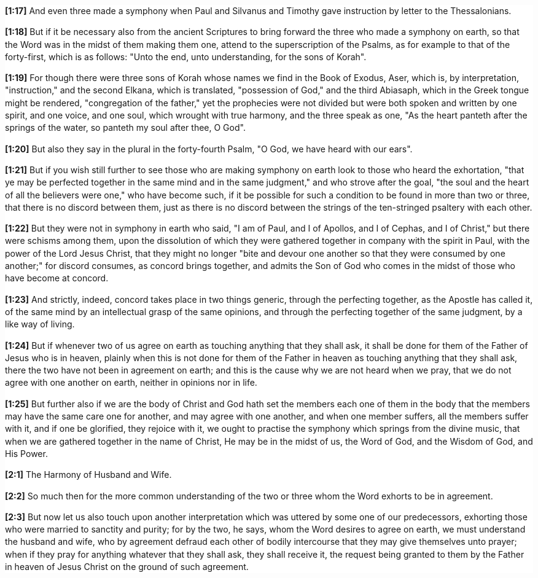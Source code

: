 **[1:17]** And even three made a symphony when Paul and Silvanus and Timothy gave instruction by letter to the Thessalonians.

**[1:18]** But if it be necessary also from the ancient Scriptures to bring forward the three who made a symphony on earth, so that the Word was in the midst of them making them one, attend to the superscription of the Psalms, as for example to that of the forty-first, which is as follows: "Unto the end, unto understanding, for the sons of Korah".

**[1:19]** For though there were three sons of Korah whose names we find in the Book of Exodus, Aser, which is, by interpretation, "instruction," and the second Elkana, which is translated, "possession of God," and the third Abiasaph, which in the Greek tongue might be rendered, "congregation of the father," yet the prophecies were not divided but were both spoken and written by one spirit, and one voice, and one soul, which wrought with true harmony, and the three speak as one, "As the heart panteth after the springs of the water, so panteth my soul after thee, O God".

**[1:20]** But also they say in the plural in the forty-fourth Psalm, "O God, we have heard with our ears".

**[1:21]** But if you wish still further to see those who are making symphony on earth look to those who heard the exhortation, "that ye may be perfected together in the same mind and in the same judgment," and who strove after the goal, "the soul and the heart of all the believers were one," who have become such, if it be possible for such a condition to be found in more than two or three, that there is no discord between them, just as there is no discord between the strings of the ten-stringed psaltery with each other.

**[1:22]** But they were not in symphony in earth who said, "I am of Paul, and I of Apollos, and I of Cephas, and I of Christ," but there were schisms among them, upon the dissolution of which they were gathered together in company with the spirit in Paul, with the power of the Lord Jesus Christ, that they might no longer "bite and devour one another so that they were consumed by one another;" for discord consumes, as concord brings together, and admits the Son of God who comes in the midst of those who have become at concord.

**[1:23]** And strictly, indeed, concord takes place in two things generic, through the perfecting together, as the Apostle has called it, of the same mind by an intellectual grasp of the same opinions, and through the perfecting together of the same judgment, by a like way of living.

**[1:24]** But if whenever two of us agree on earth as touching anything that they shall ask, it shall be done for them of the Father of Jesus who is in heaven, plainly when this is not done for them of the Father in heaven as touching anything that they shall ask, there the two have not been in agreement on earth; and this is the cause why we are not heard when we pray, that we do not agree with one another on earth, neither in opinions nor in life.

**[1:25]** But further also if we are the body of Christ and God hath set the members each one of them in the body that the members may have the same care one for another, and may agree with one another, and when one member suffers, all the members suffer with it, and if one be glorified, they rejoice with it, we ought to practise the symphony which springs from the divine music, that when we are gathered together in the name of Christ, He may be in the midst of us, the Word of God, and the Wisdom of God, and His Power.

**[2:1]** The Harmony of Husband and Wife.

**[2:2]** So much then for the more common understanding of the two or three whom the Word exhorts to be in agreement.

**[2:3]** But now let us also touch upon another interpretation which was uttered by some one of our predecessors, exhorting those who were married to sanctity and purity; for by the two, he says, whom the Word desires to agree on earth, we must understand the husband and wife, who by agreement defraud each other of bodily intercourse that they may give themselves unto prayer; when if they pray for anything whatever that they shall ask, they shall receive it, the request being granted to them by the Father in heaven of Jesus Christ on the ground of such agreement.
